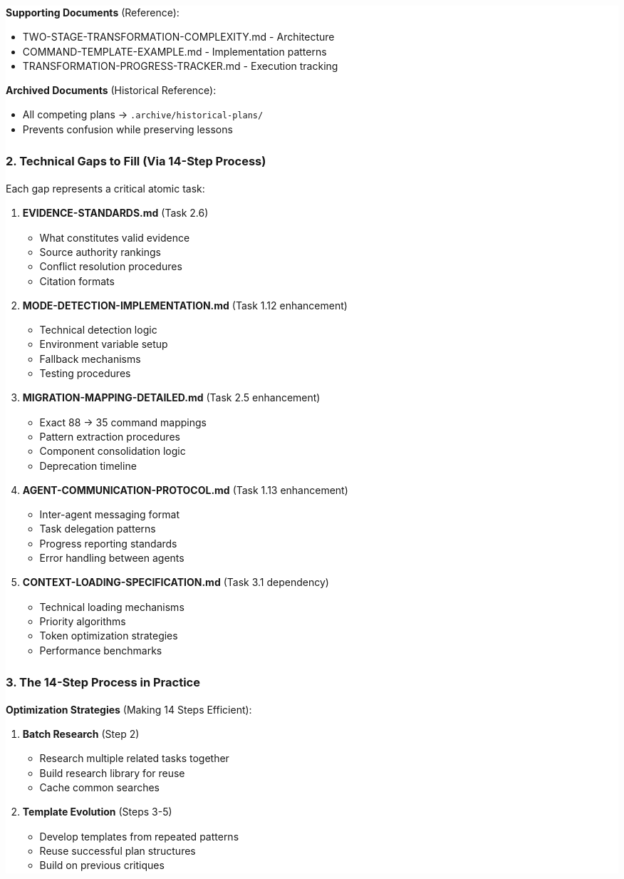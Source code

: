 **Supporting Documents** (Reference):
- TWO-STAGE-TRANSFORMATION-COMPLEXITY.md - Architecture
- COMMAND-TEMPLATE-EXAMPLE.md - Implementation patterns
- TRANSFORMATION-PROGRESS-TRACKER.md - Execution tracking

**Archived Documents** (Historical Reference):
- All competing plans → `.archive/historical-plans/`
- Prevents confusion while preserving lessons

### 2. Technical Gaps to Fill (Via 14-Step Process)

Each gap represents a critical atomic task:

1. **EVIDENCE-STANDARDS.md** (Task 2.6)
   - What constitutes valid evidence
   - Source authority rankings
   - Conflict resolution procedures
   - Citation formats

2. **MODE-DETECTION-IMPLEMENTATION.md** (Task 1.12 enhancement)
   - Technical detection logic
   - Environment variable setup
   - Fallback mechanisms
   - Testing procedures

3. **MIGRATION-MAPPING-DETAILED.md** (Task 2.5 enhancement)
   - Exact 88 → 35 command mappings
   - Pattern extraction procedures
   - Component consolidation logic
   - Deprecation timeline

4. **AGENT-COMMUNICATION-PROTOCOL.md** (Task 1.13 enhancement)
   - Inter-agent messaging format
   - Task delegation patterns
   - Progress reporting standards
   - Error handling between agents

5. **CONTEXT-LOADING-SPECIFICATION.md** (Task 3.1 dependency)
   - Technical loading mechanisms
   - Priority algorithms
   - Token optimization strategies
   - Performance benchmarks

### 3. The 14-Step Process in Practice

**Optimization Strategies** (Making 14 Steps Efficient):

1. **Batch Research** (Step 2)
   - Research multiple related tasks together
   - Build research library for reuse
   - Cache common searches

2. **Template Evolution** (Steps 3-5)
   - Develop templates from repeated patterns
   - Reuse successful plan structures
   - Build on previous critiques
